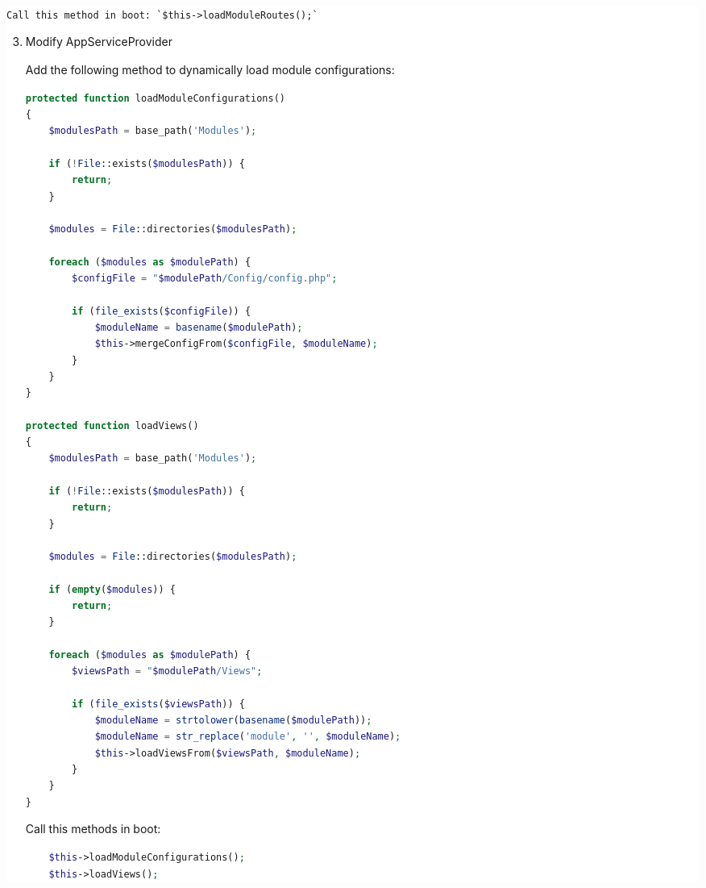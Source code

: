     Call this method in boot: `$this->loadModuleRoutes();`

3. Modify AppServiceProvider

    Add the following method to dynamically load module configurations:

    ```PHP
    protected function loadModuleConfigurations()
    {
        $modulesPath = base_path('Modules');

        if (!File::exists($modulesPath)) {
            return;
        }

        $modules = File::directories($modulesPath);

        foreach ($modules as $modulePath) {
            $configFile = "$modulePath/Config/config.php";

            if (file_exists($configFile)) {
                $moduleName = basename($modulePath);
                $this->mergeConfigFrom($configFile, $moduleName);
            }
        }
    }
    
    protected function loadViews()
    {
        $modulesPath = base_path('Modules');

        if (!File::exists($modulesPath)) {
            return;
        }

        $modules = File::directories($modulesPath);

        if (empty($modules)) {
            return;
        }

        foreach ($modules as $modulePath) {
            $viewsPath = "$modulePath/Views";

            if (file_exists($viewsPath)) {
                $moduleName = strtolower(basename($modulePath));
                $moduleName = str_replace('module', '', $moduleName);
                $this->loadViewsFrom($viewsPath, $moduleName);
            }
        }
    }

    ```

    Call this methods in boot: 
    
    ```PHP
        $this->loadModuleConfigurations();
        $this->loadViews();
    ```
